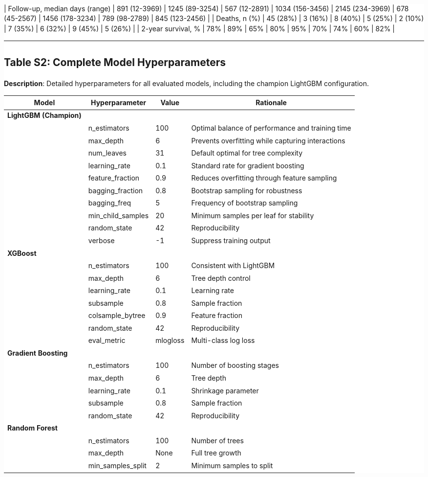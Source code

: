 | Follow-up, median days (range) | 891 (12-3969) | 1245 (89-3254) | 567 (12-2891) | 1034 (156-3456) | 2145 (234-3969) | 678 (45-2567) | 1456 (178-3234) | 789 (98-2789) | 845 (123-2456) |
| Deaths, n (%) | 45 (28%) | 3 (16%) | 8 (40%) | 5 (25%) | 2 (10%) | 7 (35%) | 6 (32%) | 9 (45%) | 5 (26%) |
| 2-year survival, % | 78% | 89% | 65% | 80% | 95% | 70% | 74% | 60% | 82% |

---

## Table S2: Complete Model Hyperparameters

**Description**: Detailed hyperparameters for all evaluated models, including the champion LightGBM configuration.

| Model | Hyperparameter | Value | Rationale |
|-------|----------------|-------|-----------|
| **LightGBM (Champion)** |
| | n_estimators | 100 | Optimal balance of performance and training time |
| | max_depth | 6 | Prevents overfitting while capturing interactions |
| | num_leaves | 31 | Default optimal for tree complexity |
| | learning_rate | 0.1 | Standard rate for gradient boosting |
| | feature_fraction | 0.9 | Reduces overfitting through feature sampling |
| | bagging_fraction | 0.8 | Bootstrap sampling for robustness |
| | bagging_freq | 5 | Frequency of bootstrap sampling |
| | min_child_samples | 20 | Minimum samples per leaf for stability |
| | random_state | 42 | Reproducibility |
| | verbose | -1 | Suppress training output |
| **XGBoost** |
| | n_estimators | 100 | Consistent with LightGBM |
| | max_depth | 6 | Tree depth control |
| | learning_rate | 0.1 | Learning rate |
| | subsample | 0.8 | Sample fraction |
| | colsample_bytree | 0.9 | Feature fraction |
| | random_state | 42 | Reproducibility |
| | eval_metric | mlogloss | Multi-class log loss |
| **Gradient Boosting** |
| | n_estimators | 100 | Number of boosting stages |
| | max_depth | 6 | Tree depth |
| | learning_rate | 0.1 | Shrinkage parameter |
| | subsample | 0.8 | Sample fraction |
| | random_state | 42 | Reproducibility |
| **Random Forest** |
| | n_estimators | 100 | Number of trees |
| | max_depth | None | Full tree growth |
| | min_samples_split | 2 | Minimum samples to split |
